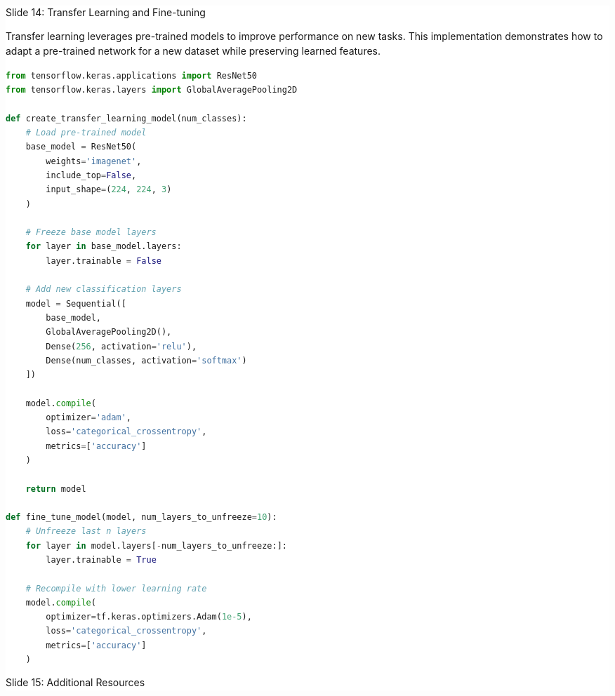 Slide 14: Transfer Learning and Fine-tuning

Transfer learning leverages pre-trained models to improve performance on new tasks. This implementation demonstrates how to adapt a pre-trained network for a new dataset while preserving learned features.

```python
from tensorflow.keras.applications import ResNet50
from tensorflow.keras.layers import GlobalAveragePooling2D

def create_transfer_learning_model(num_classes):
    # Load pre-trained model
    base_model = ResNet50(
        weights='imagenet',
        include_top=False,
        input_shape=(224, 224, 3)
    )
    
    # Freeze base model layers
    for layer in base_model.layers:
        layer.trainable = False
    
    # Add new classification layers
    model = Sequential([
        base_model,
        GlobalAveragePooling2D(),
        Dense(256, activation='relu'),
        Dense(num_classes, activation='softmax')
    ])
    
    model.compile(
        optimizer='adam',
        loss='categorical_crossentropy',
        metrics=['accuracy']
    )
    
    return model

def fine_tune_model(model, num_layers_to_unfreeze=10):
    # Unfreeze last n layers
    for layer in model.layers[-num_layers_to_unfreeze:]:
        layer.trainable = True
    
    # Recompile with lower learning rate
    model.compile(
        optimizer=tf.keras.optimizers.Adam(1e-5),
        loss='categorical_crossentropy',
        metrics=['accuracy']
    )
```

Slide 15: Additional Resources
